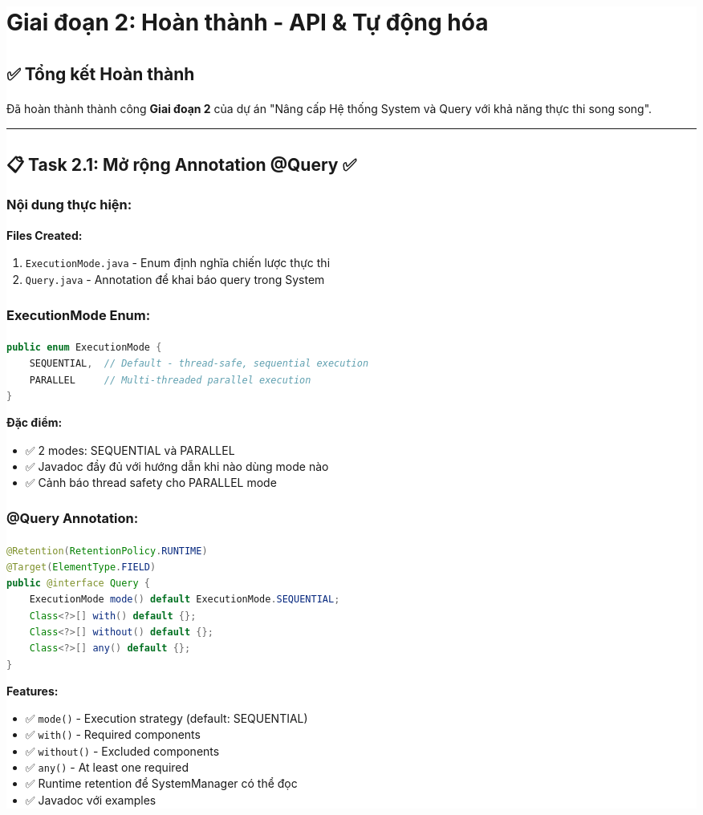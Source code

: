 # Giai đoạn 2: Hoàn thành - API & Tự động hóa

## ✅ Tổng kết Hoàn thành

Đã hoàn thành thành công **Giai đoạn 2** của dự án "Nâng cấp Hệ thống System và Query với khả năng thực thi song song".

---

## 📋 Task 2.1: Mở rộng Annotation @Query ✅

### Nội dung thực hiện:

**Files Created:**
1. `ExecutionMode.java` - Enum định nghĩa chiến lược thực thi
2. `Query.java` - Annotation để khai báo query trong System

### ExecutionMode Enum:

```java
public enum ExecutionMode {
    SEQUENTIAL,  // Default - thread-safe, sequential execution
    PARALLEL     // Multi-threaded parallel execution
}
```

**Đặc điểm:**
- ✅ 2 modes: SEQUENTIAL và PARALLEL
- ✅ Javadoc đầy đủ với hướng dẫn khi nào dùng mode nào
- ✅ Cảnh báo thread safety cho PARALLEL mode

### @Query Annotation:

```java
@Retention(RetentionPolicy.RUNTIME)
@Target(ElementType.FIELD)
public @interface Query {
    ExecutionMode mode() default ExecutionMode.SEQUENTIAL;
    Class<?>[] with() default {};
    Class<?>[] without() default {};
    Class<?>[] any() default {};
}
```

**Features:**
- ✅ `mode()` - Execution strategy (default: SEQUENTIAL)
- ✅ `with()` - Required components
- ✅ `without()` - Excluded components
- ✅ `any()` - At least one required
- ✅ Runtime retention để SystemManager có thể đọc
- ✅ Javadoc với examples
